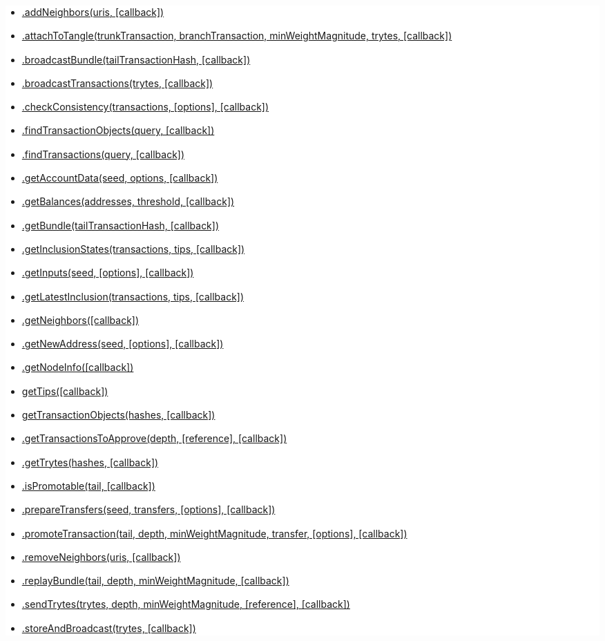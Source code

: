* [.addNeighbors(uris, [callback])](api_reference.md#module_core.addNeighbors)

* [.attachToTangle(trunkTransaction, branchTransaction, minWeightMagnitude, trytes, [callback])](api_reference.md#module_core.attachToTangle)

* [.broadcastBundle(tailTransactionHash, [callback])](api_reference.md#module_core.broadcastBundle)

* [.broadcastTransactions(trytes, [callback])](api_reference.md#module_core.broadcastTransactions)

* [.checkConsistency(transactions, [options], [callback])](api_reference.md#module_core.checkConsistency)

* [.findTransactionObjects(query, [callback])](api_reference.md#module_core.findTransactionObjects)

* [.findTransactions(query, [callback])](api_reference.md#module_core.findTransactions)

* [.getAccountData(seed, options, [callback])](api_reference.md#module_core.getAccountData)

* [.getBalances(addresses, threshold, [callback])](api_reference.md#module_core.getBalances)

* [.getBundle(tailTransactionHash, [callback])](api_reference.md#module_core.getBundle)

* [.getInclusionStates(transactions, tips, [callback])](api_reference.md#module_core.getInclusionStates)

* [.getInputs(seed, [options], [callback])](api_reference.md#module_core.getInputs)

* [.getLatestInclusion(transactions, tips, [callback])](api_reference.md#module_core.getLatestInclusion)

* [.getNeighbors([callback])](api_reference.md#module_core.getNeighbors)

* [.getNewAddress(seed, [options], [callback])](api_reference.md#module_core.getNewAddress)

* [.getNodeInfo([callback])](api_reference.md#module_core.getNodeInfo)

* [getTips([callback])](api_reference.md#module_core.getTips)

* [getTransactionObjects(hashes, [callback])](api_reference.md#module_core.getTransactionObjects)

* [.getTransactionsToApprove(depth, [reference], [callback])](api_reference.md#module_core.getTransactionsToApprove)

* [.getTrytes(hashes, [callback])](api_reference.md#module_core.getTrytes)

* [.isPromotable(tail, [callback])](api_reference.md#module_core.isPromotable)

* [.prepareTransfers(seed, transfers, [options], [callback])](api_reference.md#module_core.prepareTransfers)

* [.promoteTransaction(tail, depth, minWeightMagnitude, transfer, [options], [callback])](api_reference.md#module_core.promoteTransaction)

* [.removeNeighbors(uris, [callback])](api_reference.md#module_core.removeNeighbors)

* [.replayBundle(tail, depth, minWeightMagnitude, [callback])](api_reference.md#module_core.replayBundle)

* [.sendTrytes(trytes, depth, minWeightMagnitude, [reference], [callback])](api_reference.md#module_core.sendTrytes)

* [.storeAndBroadcast(trytes, [callback])](api_reference.md#module_core.storeAndBroadcast)
